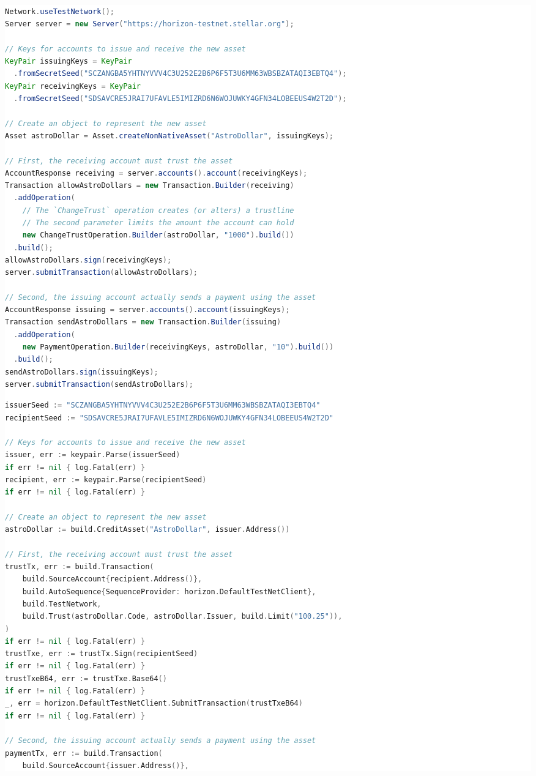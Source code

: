 ```java
Network.useTestNetwork();
Server server = new Server("https://horizon-testnet.stellar.org");

// Keys for accounts to issue and receive the new asset
KeyPair issuingKeys = KeyPair
  .fromSecretSeed("SCZANGBA5YHTNYVVV4C3U252E2B6P6F5T3U6MM63WBSBZATAQI3EBTQ4");
KeyPair receivingKeys = KeyPair
  .fromSecretSeed("SDSAVCRE5JRAI7UFAVLE5IMIZRD6N6WOJUWKY4GFN34LOBEEUS4W2T2D");

// Create an object to represent the new asset
Asset astroDollar = Asset.createNonNativeAsset("AstroDollar", issuingKeys);

// First, the receiving account must trust the asset
AccountResponse receiving = server.accounts().account(receivingKeys);
Transaction allowAstroDollars = new Transaction.Builder(receiving)
  .addOperation(
    // The `ChangeTrust` operation creates (or alters) a trustline
    // The second parameter limits the amount the account can hold
    new ChangeTrustOperation.Builder(astroDollar, "1000").build())
  .build();
allowAstroDollars.sign(receivingKeys);
server.submitTransaction(allowAstroDollars);

// Second, the issuing account actually sends a payment using the asset
AccountResponse issuing = server.accounts().account(issuingKeys);
Transaction sendAstroDollars = new Transaction.Builder(issuing)
  .addOperation(
    new PaymentOperation.Builder(receivingKeys, astroDollar, "10").build())
  .build();
sendAstroDollars.sign(issuingKeys);
server.submitTransaction(sendAstroDollars);
```

```go
issuerSeed := "SCZANGBA5YHTNYVVV4C3U252E2B6P6F5T3U6MM63WBSBZATAQI3EBTQ4"
recipientSeed := "SDSAVCRE5JRAI7UFAVLE5IMIZRD6N6WOJUWKY4GFN34LOBEEUS4W2T2D"

// Keys for accounts to issue and receive the new asset
issuer, err := keypair.Parse(issuerSeed)
if err != nil { log.Fatal(err) }
recipient, err := keypair.Parse(recipientSeed)
if err != nil { log.Fatal(err) }

// Create an object to represent the new asset
astroDollar := build.CreditAsset("AstroDollar", issuer.Address())

// First, the receiving account must trust the asset
trustTx, err := build.Transaction(
    build.SourceAccount{recipient.Address()},
    build.AutoSequence{SequenceProvider: horizon.DefaultTestNetClient},
    build.TestNetwork,
    build.Trust(astroDollar.Code, astroDollar.Issuer, build.Limit("100.25")),
)
if err != nil { log.Fatal(err) }
trustTxe, err := trustTx.Sign(recipientSeed)
if err != nil { log.Fatal(err) }
trustTxeB64, err := trustTxe.Base64()
if err != nil { log.Fatal(err) }
_, err = horizon.DefaultTestNetClient.SubmitTransaction(trustTxeB64)
if err != nil { log.Fatal(err) }

// Second, the issuing account actually sends a payment using the asset
paymentTx, err := build.Transaction(
    build.SourceAccount{issuer.Address()},
```